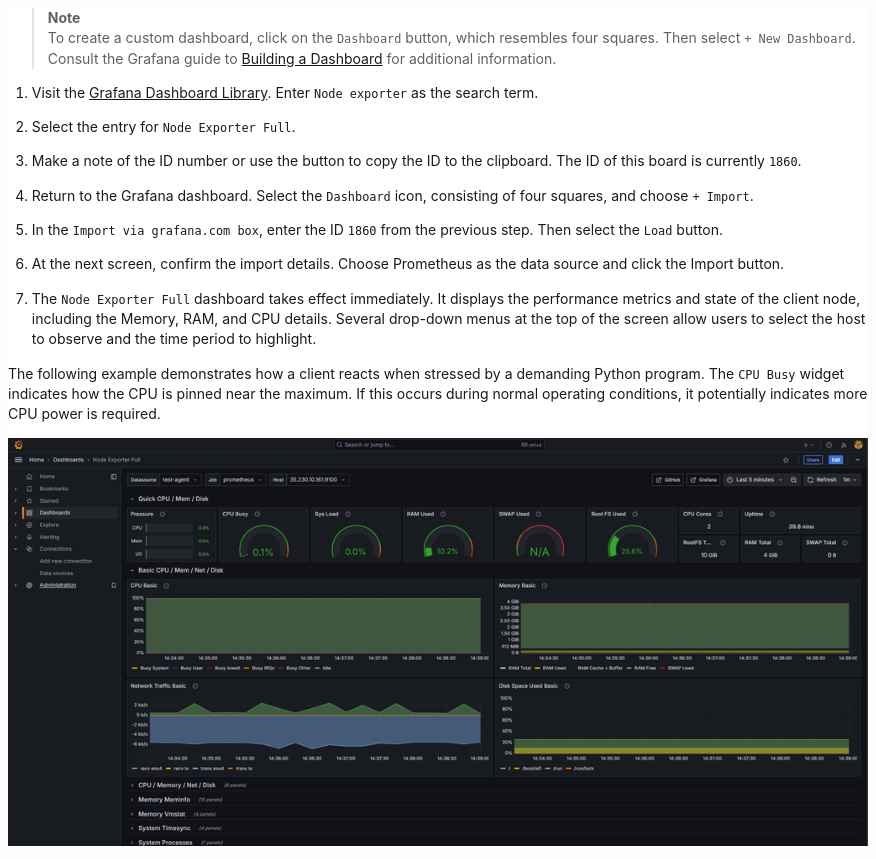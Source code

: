 > **Note** <br>
> To create a custom dashboard, click on the `Dashboard` button, which resembles four squares. Then select `+ New Dashboard`. Consult the Grafana guide to [Building a Dashboard](https://grafana.com/docs/grafana/latest/getting-started/build-first-dashboard/) for additional information.

1. Visit the [Grafana Dashboard Library](https://grafana.com/grafana/dashboards/). Enter `Node exporter` as the search term.

2. Select the entry for `Node Exporter Full`.

3. Make a note of the ID number or use the button to copy the ID to the clipboard. The ID of this board is currently `1860`.

4. Return to the Grafana dashboard. Select the `Dashboard` icon, consisting of four squares, and choose `+ Import`.

5. In the `Import via grafana.com box`, enter the ID `1860` from the previous step. Then select the `Load` button.

6. At the next screen, confirm the import details. Choose Prometheus as the data source and click the Import button.

7. The `Node Exporter Full` dashboard takes effect immediately. It displays the performance metrics and state of the client node, including the Memory, RAM, and CPU details. Several drop-down menus at the top of the screen allow users to select the host to observe and the time period to highlight.

The following example demonstrates how a client reacts when stressed by a demanding Python program. The `CPU Busy` widget indicates how the CPU is pinned near the maximum. If this occurs during normal operating conditions, it potentially indicates more CPU power is required.

![alt text](images/image-21.png)
